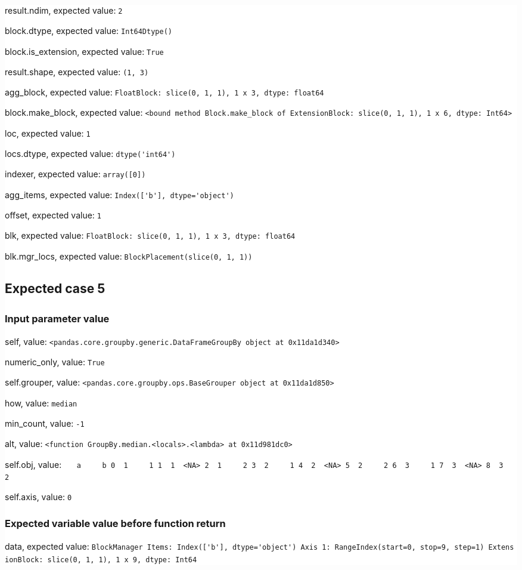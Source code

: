 result.ndim, expected value: `2`

block.dtype, expected value: `Int64Dtype()`

block.is_extension, expected value: `True`

result.shape, expected value: `(1, 3)`

agg_block, expected value: `FloatBlock: slice(0, 1, 1), 1 x 3, dtype: float64`

block.make_block, expected value: `<bound method Block.make_block of ExtensionBlock: slice(0, 1, 1), 1 x 6, dtype: Int64>`

loc, expected value: `1`

locs.dtype, expected value: `dtype('int64')`

indexer, expected value: `array([0])`

agg_items, expected value: `Index(['b'], dtype='object')`

offset, expected value: `1`

blk, expected value: `FloatBlock: slice(0, 1, 1), 1 x 3, dtype: float64`

blk.mgr_locs, expected value: `BlockPlacement(slice(0, 1, 1))`

## Expected case 5
### Input parameter value
self, value: `<pandas.core.groupby.generic.DataFrameGroupBy object at 0x11da1d340>`

numeric_only, value: `True`

self.grouper, value: `<pandas.core.groupby.ops.BaseGrouper object at 0x11da1d850>`

how, value: `median`

min_count, value: `-1`

alt, value: `<function GroupBy.median.<locals>.<lambda> at 0x11d981dc0>`

self.obj, value: `   a     b
0  1     1
1  1  <NA>
2  1     2
3  2     1
4  2  <NA>
5  2     2
6  3     1
7  3  <NA>
8  3     2`

self.axis, value: `0`

### Expected variable value before function return
data, expected value: `BlockManager
Items: Index(['b'], dtype='object')
Axis 1: RangeIndex(start=0, stop=9, step=1)
ExtensionBlock: slice(0, 1, 1), 1 x 9, dtype: Int64`
